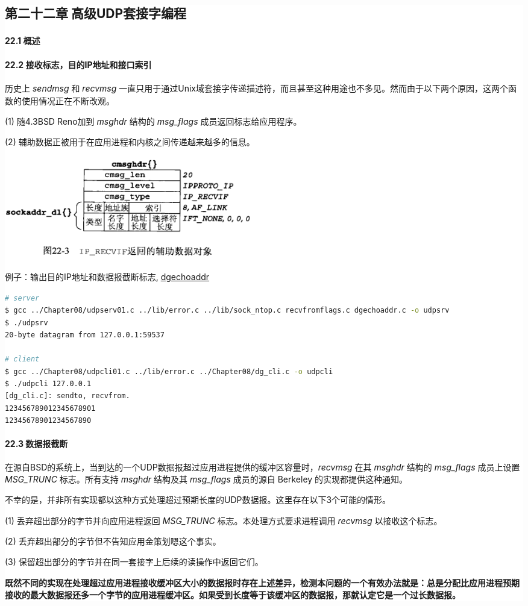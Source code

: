 ## 第二十二章 高级UDP套接字编程

#### 22.1 概述

#### 22.2 接收标志，目的IP地址和接口索引

历史上 *sendmsg* 和 *recvmsg* 一直只用于通过Unix域套接字传递描述符，而且甚至这种用途也不多见。然而由于以下两个原因，这两个函数的使用情况正在不断改观。

(1) 随4.3BSD Reno加到 *msghdr* 结构的 *msg_flags* 成员返回标志给应用程序。

(2) 辅助数据正被用于在应用进程和内核之间传递越来越多的信息。

![IP\_RECVIF返回的辅助对象数据](figure/22-3.png)

例子：输出目的IP地址和数据报截断标志, [dgechoaddr](dgechoaddr.c)

```sh
# server
$ gcc ../Chapter08/udpserv01.c ../lib/error.c ../lib/sock_ntop.c recvfromflags.c dgechoaddr.c -o udpsrv
$ ./udpsrv
20-byte datagram from 127.0.0.1:59537

# client
$ gcc ../Chapter08/udpcli01.c ../lib/error.c ../Chapter08/dg_cli.c -o udpcli
$ ./udpcli 127.0.0.1
[dg_cli.c]: sendto, recvfrom.
123456789012345678901
12345678901234567890
```

#### 22.3 数据报截断

在源自BSD的系统上，当到达的一个UDP数据报超过应用进程提供的缓冲区容量时，*recvmsg* 在其 *msghdr* 结构的 *msg_flags* 成员上设置 *MSG_TRUNC* 标志。所有支持 *msghdr* 结构及其 *msg_flags* 成员的源自 Berkeley 的实现都提供这种通知。

不幸的是，并非所有实现都以这种方式处理超过预期长度的UDP数据报。这里存在以下3个可能的情形。

(1) 丢弃超出部分的字节并向应用进程返回 *MSG_TRUNC* 标志。本处理方式要求进程调用 *recvmsg* 以接收这个标志。

(2) 丢弃超出部分的字节但不告知应用金策划嗯这个事实。

(3) 保留超出部分的字节并在同一套接字上后续的读操作中返回它们。

**既然不同的实现在处理超过应用进程接收缓冲区大小的数据报时存在上述差异，检测本问题的一个有效办法就是：总是分配比应用进程预期接收的最大数据报还多一个字节的应用进程缓冲区。如果受到长度等于该缓冲区的数据报，那就认定它是一个过长数据报。**
